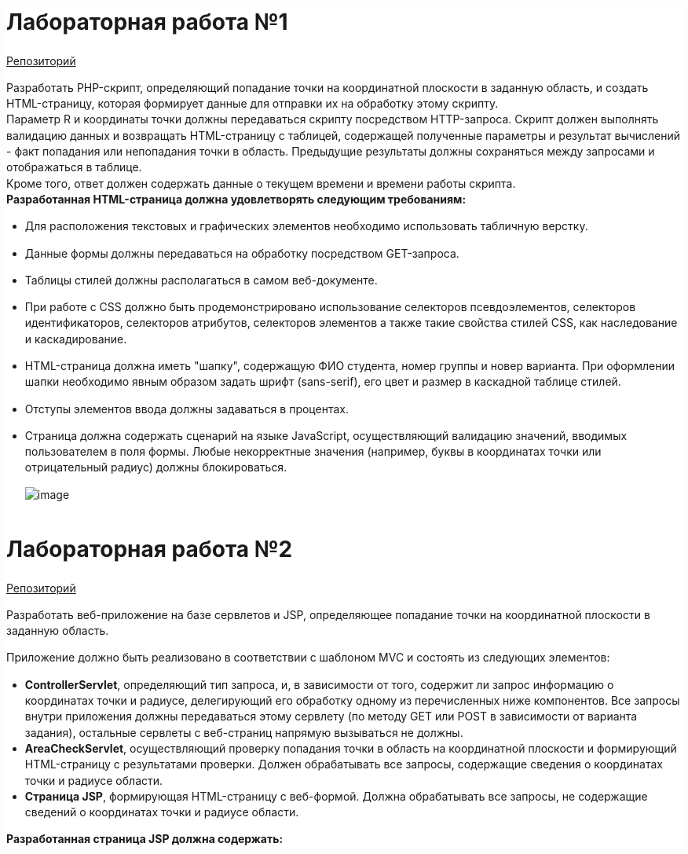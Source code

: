 # Лабораторная работа №1

<a href = "https://github.com/ExcaliBBur/web_labs/tree/main/lab1">Репозиторий</a>

Разработать PHP-скрипт, определяющий попадание точки на координатной плоскости в заданную область, и создать HTML-страницу, которая формирует данные для отправки их на обработку этому скрипту.
<br/>
Параметр R и координаты точки должны передаваться скрипту посредством HTTP-запроса. Скрипт должен выполнять валидацию данных и возвращать HTML-страницу с таблицей, содержащей полученные параметры и результат вычислений - факт попадания или непопадания точки в область. Предыдущие результаты должны сохраняться между запросами и отображаться в таблице.
<br/>
Кроме того, ответ должен содержать данные о текущем времени и времени работы скрипта.
<br/>
<b>Разработанная HTML-страница должна удовлетворять следующим требованиям:</b>
* Для расположения текстовых и графических элементов необходимо использовать табличную верстку.
* Данные формы должны передаваться на обработку посредством GET-запроса.
* Таблицы стилей должны располагаться в самом веб-документе.
* При работе с CSS должно быть продемонстрировано использование селекторов псевдоэлементов, селекторов идентификаторов, селекторов атрибутов, селекторов элементов а также такие свойства стилей CSS, как наследование и каскадирование.
* HTML-страница должна иметь "шапку", содержащую ФИО студента, номер группы и новер варианта. При оформлении шапки необходимо явным образом задать шрифт (sans-serif), его цвет и размер в каскадной таблице стилей.
* Отступы элементов ввода должны задаваться в процентах.
* Страница должна содержать сценарий на языке JavaScript, осуществляющий валидацию значений, вводимых пользователем в поля формы. Любые некорректные значения (например, буквы в координатах точки или отрицательный радиус) должны блокироваться.

  ![image](https://user-images.githubusercontent.com/90529328/227264529-6dfb39f5-e3b8-4d8a-b923-954557e9de33.png)

# Лабораторная работа №2

<a href = "https://github.com/ExcaliBBur/web_labs/tree/main/lab2">Репозиторий</a>


Разработать веб-приложение на базе сервлетов и JSP, определяющее попадание точки на координатной плоскости в заданную область.

Приложение должно быть реализовано в соответствии с шаблоном MVC и состоять из следующих элементов:

* <b>ControllerServlet</b>, определяющий тип запроса, и, в зависимости от того, содержит ли запрос информацию о координатах точки и радиусе, делегирующий его обработку одному из перечисленных ниже компонентов. Все запросы внутри приложения должны передаваться этому сервлету (по методу GET или POST в зависимости от варианта задания), остальные сервлеты с веб-страниц напрямую вызываться не должны.
* <b>AreaCheckServlet</b>, осуществляющий проверку попадания точки в область на координатной плоскости и формирующий HTML-страницу с результатами проверки. Должен обрабатывать все запросы, содержащие сведения о координатах точки и радиусе области.
* <b>Страница JSP</b>, формирующая HTML-страницу с веб-формой. Должна обрабатывать все запросы, не содержащие сведений о координатах точки и радиусе области.

<b>Разработанная страница JSP должна содержать:</b>
